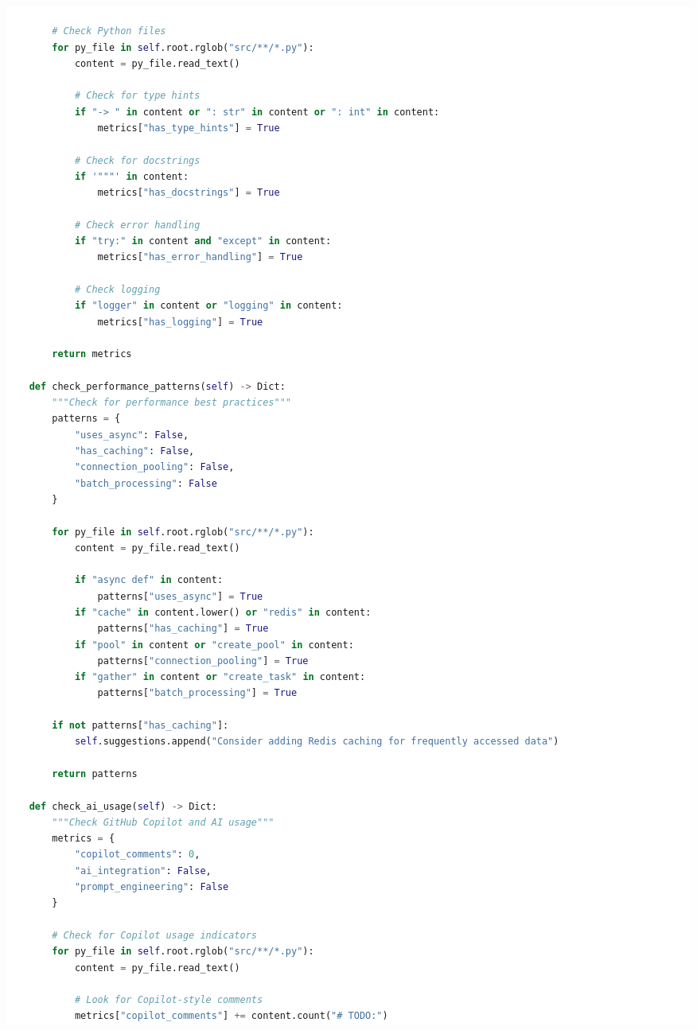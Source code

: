 ```python
        
        # Check Python files
        for py_file in self.root.rglob("src/**/*.py"):
            content = py_file.read_text()
            
            # Check for type hints
            if "-> " in content or ": str" in content or ": int" in content:
                metrics["has_type_hints"] = True
            
            # Check for docstrings
            if '"""' in content:
                metrics["has_docstrings"] = True
            
            # Check error handling
            if "try:" in content and "except" in content:
                metrics["has_error_handling"] = True
            
            # Check logging
            if "logger" in content or "logging" in content:
                metrics["has_logging"] = True
        
        return metrics
    
    def check_performance_patterns(self) -> Dict:
        """Check for performance best practices"""
        patterns = {
            "uses_async": False,
            "has_caching": False,
            "connection_pooling": False,
            "batch_processing": False
        }
        
        for py_file in self.root.rglob("src/**/*.py"):
            content = py_file.read_text()
            
            if "async def" in content:
                patterns["uses_async"] = True
            if "cache" in content.lower() or "redis" in content:
                patterns["has_caching"] = True
            if "pool" in content or "create_pool" in content:
                patterns["connection_pooling"] = True
            if "gather" in content or "create_task" in content:
                patterns["batch_processing"] = True
        
        if not patterns["has_caching"]:
            self.suggestions.append("Consider adding Redis caching for frequently accessed data")
        
        return patterns
    
    def check_ai_usage(self) -> Dict:
        """Check GitHub Copilot and AI usage"""
        metrics = {
            "copilot_comments": 0,
            "ai_integration": False,
            "prompt_engineering": False
        }
        
        # Check for Copilot usage indicators
        for py_file in self.root.rglob("src/**/*.py"):
            content = py_file.read_text()
            
            # Look for Copilot-style comments
            metrics["copilot_comments"] += content.count("# TODO:")
```